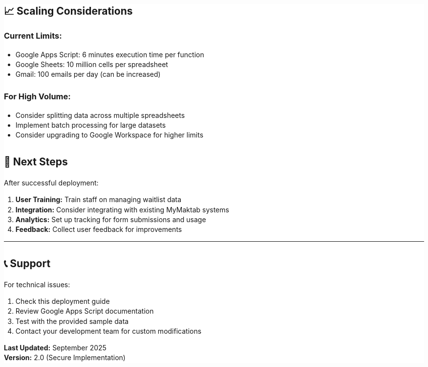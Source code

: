 ## 📈 Scaling Considerations

### Current Limits:
- Google Apps Script: 6 minutes execution time per function
- Google Sheets: 10 million cells per spreadsheet
- Gmail: 100 emails per day (can be increased)

### For High Volume:
- Consider splitting data across multiple spreadsheets
- Implement batch processing for large datasets
- Consider upgrading to Google Workspace for higher limits

## 🎯 Next Steps

After successful deployment:
1. **User Training:** Train staff on managing waitlist data
2. **Integration:** Consider integrating with existing MyMaktab systems
3. **Analytics:** Set up tracking for form submissions and usage
4. **Feedback:** Collect user feedback for improvements

---

## 📞 Support

For technical issues:
1. Check this deployment guide
2. Review Google Apps Script documentation
3. Test with the provided sample data
4. Contact your development team for custom modifications

**Last Updated:** September 2025  
**Version:** 2.0 (Secure Implementation)
